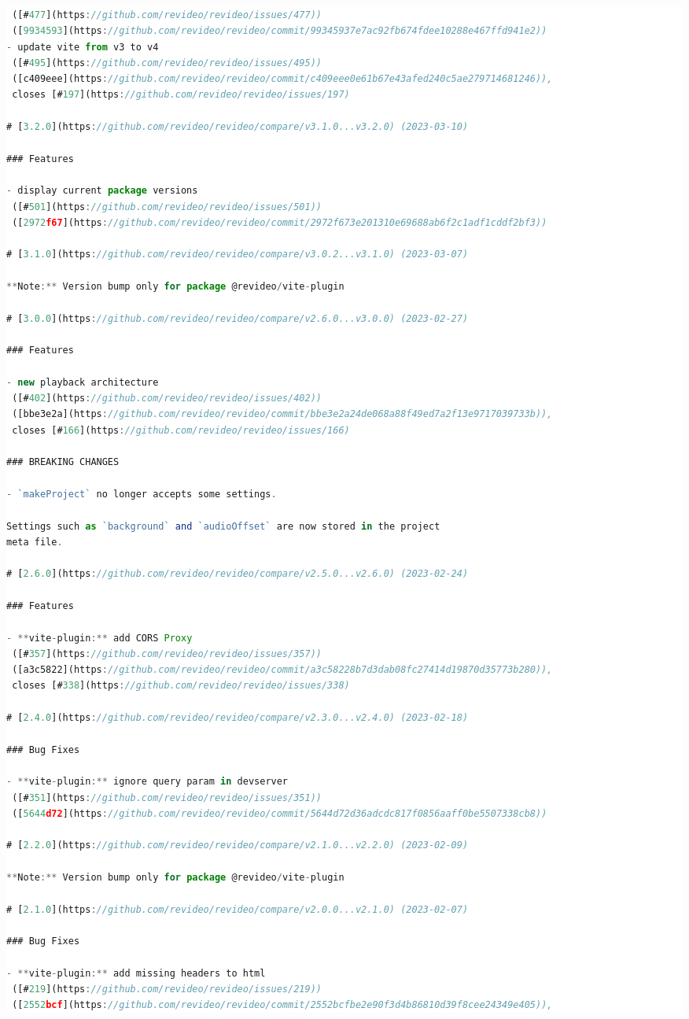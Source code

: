 ````ts
 ([#477](https://github.com/revideo/revideo/issues/477))
 ([9934593](https://github.com/revideo/revideo/commit/99345937e7ac92fb674fdee10288e467ffd941e2))
- update vite from v3 to v4
 ([#495](https://github.com/revideo/revideo/issues/495))
 ([c409eee](https://github.com/revideo/revideo/commit/c409eee0e61b67e43afed240c5ae279714681246)),
 closes [#197](https://github.com/revideo/revideo/issues/197)

# [3.2.0](https://github.com/revideo/revideo/compare/v3.1.0...v3.2.0) (2023-03-10)

### Features

- display current package versions
 ([#501](https://github.com/revideo/revideo/issues/501))
 ([2972f67](https://github.com/revideo/revideo/commit/2972f673e201310e69688ab6f2c1adf1cddf2bf3))

# [3.1.0](https://github.com/revideo/revideo/compare/v3.0.2...v3.1.0) (2023-03-07)

**Note:** Version bump only for package @revideo/vite-plugin

# [3.0.0](https://github.com/revideo/revideo/compare/v2.6.0...v3.0.0) (2023-02-27)

### Features

- new playback architecture
 ([#402](https://github.com/revideo/revideo/issues/402))
 ([bbe3e2a](https://github.com/revideo/revideo/commit/bbe3e2a24de068a88f49ed7a2f13e9717039733b)),
 closes [#166](https://github.com/revideo/revideo/issues/166)

### BREAKING CHANGES

- `makeProject` no longer accepts some settings.

Settings such as `background` and `audioOffset` are now stored in the project
meta file.

# [2.6.0](https://github.com/revideo/revideo/compare/v2.5.0...v2.6.0) (2023-02-24)

### Features

- **vite-plugin:** add CORS Proxy
 ([#357](https://github.com/revideo/revideo/issues/357))
 ([a3c5822](https://github.com/revideo/revideo/commit/a3c58228b7d3dab08fc27414d19870d35773b280)),
 closes [#338](https://github.com/revideo/revideo/issues/338)

# [2.4.0](https://github.com/revideo/revideo/compare/v2.3.0...v2.4.0) (2023-02-18)

### Bug Fixes

- **vite-plugin:** ignore query param in devserver
 ([#351](https://github.com/revideo/revideo/issues/351))
 ([5644d72](https://github.com/revideo/revideo/commit/5644d72d36adcdc817f0856aaff0be5507338cb8))

# [2.2.0](https://github.com/revideo/revideo/compare/v2.1.0...v2.2.0) (2023-02-09)

**Note:** Version bump only for package @revideo/vite-plugin

# [2.1.0](https://github.com/revideo/revideo/compare/v2.0.0...v2.1.0) (2023-02-07)

### Bug Fixes

- **vite-plugin:** add missing headers to html
 ([#219](https://github.com/revideo/revideo/issues/219))
 ([2552bcf](https://github.com/revideo/revideo/commit/2552bcfbe2e90f3d4b86810d39f8cee24349e405)),
````